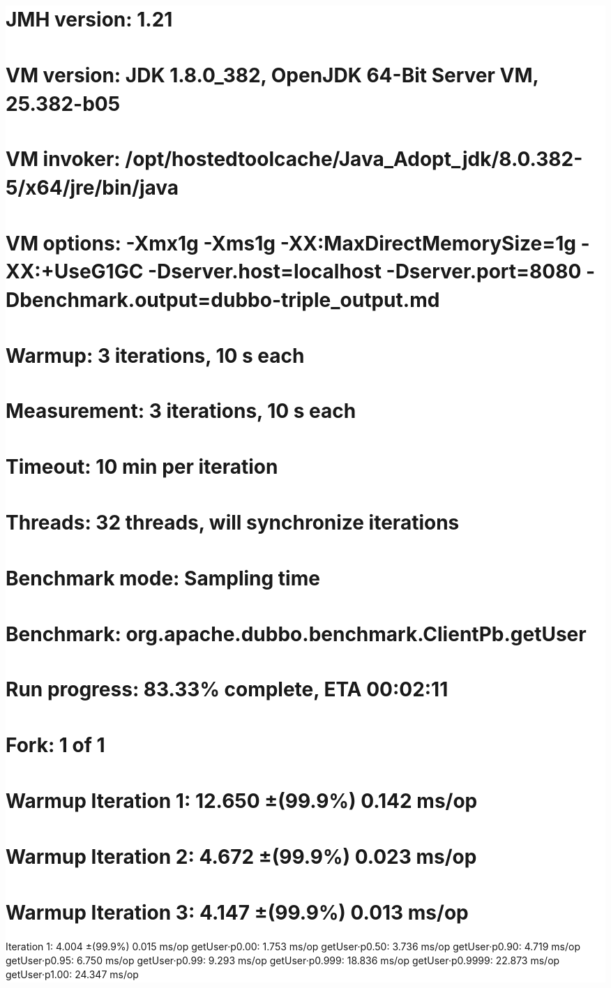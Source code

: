 
# JMH version: 1.21
# VM version: JDK 1.8.0_382, OpenJDK 64-Bit Server VM, 25.382-b05
# VM invoker: /opt/hostedtoolcache/Java_Adopt_jdk/8.0.382-5/x64/jre/bin/java
# VM options: -Xmx1g -Xms1g -XX:MaxDirectMemorySize=1g -XX:+UseG1GC -Dserver.host=localhost -Dserver.port=8080 -Dbenchmark.output=dubbo-triple_output.md
# Warmup: 3 iterations, 10 s each
# Measurement: 3 iterations, 10 s each
# Timeout: 10 min per iteration
# Threads: 32 threads, will synchronize iterations
# Benchmark mode: Sampling time
# Benchmark: org.apache.dubbo.benchmark.ClientPb.getUser

# Run progress: 83.33% complete, ETA 00:02:11
# Fork: 1 of 1
# Warmup Iteration   1: 12.650 ±(99.9%) 0.142 ms/op
# Warmup Iteration   2: 4.672 ±(99.9%) 0.023 ms/op
# Warmup Iteration   3: 4.147 ±(99.9%) 0.013 ms/op
Iteration   1: 4.004 ±(99.9%) 0.015 ms/op
                 getUser·p0.00:   1.753 ms/op
                 getUser·p0.50:   3.736 ms/op
                 getUser·p0.90:   4.719 ms/op
                 getUser·p0.95:   6.750 ms/op
                 getUser·p0.99:   9.293 ms/op
                 getUser·p0.999:  18.836 ms/op
                 getUser·p0.9999: 22.873 ms/op
                 getUser·p1.00:   24.347 ms/op
